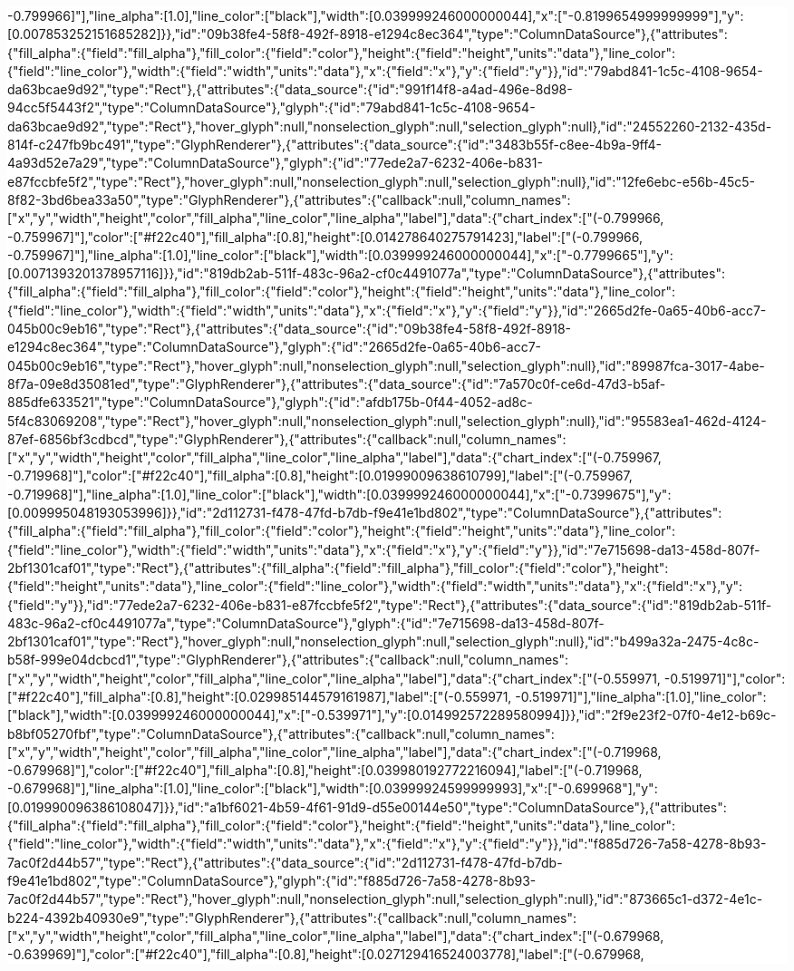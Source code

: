 -0.799966]"],"line_alpha":[1.0],"line_color":["black"],"width":[0.039999246000000044],"x":["-0.8199654999999999"],"y":[0.007853252151685282]}},"id":"09b38fe4-58f8-492f-8918-e1294c8ec364","type":"ColumnDataSource"},{"attributes":{"fill_alpha":{"field":"fill_alpha"},"fill_color":{"field":"color"},"height":{"field":"height","units":"data"},"line_color":{"field":"line_color"},"width":{"field":"width","units":"data"},"x":{"field":"x"},"y":{"field":"y"}},"id":"79abd841-1c5c-4108-9654-da63bcae9d92","type":"Rect"},{"attributes":{"data_source":{"id":"991f14f8-a4ad-496e-8d98-94cc5f5443f2","type":"ColumnDataSource"},"glyph":{"id":"79abd841-1c5c-4108-9654-da63bcae9d92","type":"Rect"},"hover_glyph":null,"nonselection_glyph":null,"selection_glyph":null},"id":"24552260-2132-435d-814f-c247fb9bc491","type":"GlyphRenderer"},{"attributes":{"data_source":{"id":"3483b55f-c8ee-4b9a-9ff4-4a93d52e7a29","type":"ColumnDataSource"},"glyph":{"id":"77ede2a7-6232-406e-b831-e87fccbfe5f2","type":"Rect"},"hover_glyph":null,"nonselection_glyph":null,"selection_glyph":null},"id":"12fe6ebc-e56b-45c5-8f82-3bd6bea33a50","type":"GlyphRenderer"},{"attributes":{"callback":null,"column_names":["x","y","width","height","color","fill_alpha","line_color","line_alpha","label"],"data":{"chart_index":["(-0.799966, -0.759967]"],"color":["#f22c40"],"fill_alpha":[0.8],"height":[0.014278640275791423],"label":["(-0.799966, -0.759967]"],"line_alpha":[1.0],"line_color":["black"],"width":[0.039999246000000044],"x":["-0.7799665"],"y":[0.0071393201378957116]}},"id":"819db2ab-511f-483c-96a2-cf0c4491077a","type":"ColumnDataSource"},{"attributes":{"fill_alpha":{"field":"fill_alpha"},"fill_color":{"field":"color"},"height":{"field":"height","units":"data"},"line_color":{"field":"line_color"},"width":{"field":"width","units":"data"},"x":{"field":"x"},"y":{"field":"y"}},"id":"2665d2fe-0a65-40b6-acc7-045b00c9eb16","type":"Rect"},{"attributes":{"data_source":{"id":"09b38fe4-58f8-492f-8918-e1294c8ec364","type":"ColumnDataSource"},"glyph":{"id":"2665d2fe-0a65-40b6-acc7-045b00c9eb16","type":"Rect"},"hover_glyph":null,"nonselection_glyph":null,"selection_glyph":null},"id":"89987fca-3017-4abe-8f7a-09e8d35081ed","type":"GlyphRenderer"},{"attributes":{"data_source":{"id":"7a570c0f-ce6d-47d3-b5af-885dfe633521","type":"ColumnDataSource"},"glyph":{"id":"afdb175b-0f44-4052-ad8c-5f4c83069208","type":"Rect"},"hover_glyph":null,"nonselection_glyph":null,"selection_glyph":null},"id":"95583ea1-462d-4124-87ef-6856bf3cdbcd","type":"GlyphRenderer"},{"attributes":{"callback":null,"column_names":["x","y","width","height","color","fill_alpha","line_color","line_alpha","label"],"data":{"chart_index":["(-0.759967, -0.719968]"],"color":["#f22c40"],"fill_alpha":[0.8],"height":[0.01999009638610799],"label":["(-0.759967, -0.719968]"],"line_alpha":[1.0],"line_color":["black"],"width":[0.039999246000000044],"x":["-0.7399675"],"y":[0.009995048193053996]}},"id":"2d112731-f478-47fd-b7db-f9e41e1bd802","type":"ColumnDataSource"},{"attributes":{"fill_alpha":{"field":"fill_alpha"},"fill_color":{"field":"color"},"height":{"field":"height","units":"data"},"line_color":{"field":"line_color"},"width":{"field":"width","units":"data"},"x":{"field":"x"},"y":{"field":"y"}},"id":"7e715698-da13-458d-807f-2bf1301caf01","type":"Rect"},{"attributes":{"fill_alpha":{"field":"fill_alpha"},"fill_color":{"field":"color"},"height":{"field":"height","units":"data"},"line_color":{"field":"line_color"},"width":{"field":"width","units":"data"},"x":{"field":"x"},"y":{"field":"y"}},"id":"77ede2a7-6232-406e-b831-e87fccbfe5f2","type":"Rect"},{"attributes":{"data_source":{"id":"819db2ab-511f-483c-96a2-cf0c4491077a","type":"ColumnDataSource"},"glyph":{"id":"7e715698-da13-458d-807f-2bf1301caf01","type":"Rect"},"hover_glyph":null,"nonselection_glyph":null,"selection_glyph":null},"id":"b499a32a-2475-4c8c-b58f-999e04dcbcd1","type":"GlyphRenderer"},{"attributes":{"callback":null,"column_names":["x","y","width","height","color","fill_alpha","line_color","line_alpha","label"],"data":{"chart_index":["(-0.559971, -0.519971]"],"color":["#f22c40"],"fill_alpha":[0.8],"height":[0.029985144579161987],"label":["(-0.559971, -0.519971]"],"line_alpha":[1.0],"line_color":["black"],"width":[0.039999246000000044],"x":["-0.539971"],"y":[0.014992572289580994]}},"id":"2f9e23f2-07f0-4e12-b69c-b8bf05270fbf","type":"ColumnDataSource"},{"attributes":{"callback":null,"column_names":["x","y","width","height","color","fill_alpha","line_color","line_alpha","label"],"data":{"chart_index":["(-0.719968, -0.679968]"],"color":["#f22c40"],"fill_alpha":[0.8],"height":[0.039980192772216094],"label":["(-0.719968, -0.679968]"],"line_alpha":[1.0],"line_color":["black"],"width":[0.03999924599999993],"x":["-0.699968"],"y":[0.019990096386108047]}},"id":"a1bf6021-4b59-4f61-91d9-d55e00144e50","type":"ColumnDataSource"},{"attributes":{"fill_alpha":{"field":"fill_alpha"},"fill_color":{"field":"color"},"height":{"field":"height","units":"data"},"line_color":{"field":"line_color"},"width":{"field":"width","units":"data"},"x":{"field":"x"},"y":{"field":"y"}},"id":"f885d726-7a58-4278-8b93-7ac0f2d44b57","type":"Rect"},{"attributes":{"data_source":{"id":"2d112731-f478-47fd-b7db-f9e41e1bd802","type":"ColumnDataSource"},"glyph":{"id":"f885d726-7a58-4278-8b93-7ac0f2d44b57","type":"Rect"},"hover_glyph":null,"nonselection_glyph":null,"selection_glyph":null},"id":"873665c1-d372-4e1c-b224-4392b40930e9","type":"GlyphRenderer"},{"attributes":{"callback":null,"column_names":["x","y","width","height","color","fill_alpha","line_color","line_alpha","label"],"data":{"chart_index":["(-0.679968, -0.639969]"],"color":["#f22c40"],"fill_alpha":[0.8],"height":[0.027129416524003778],"label":["(-0.679968,